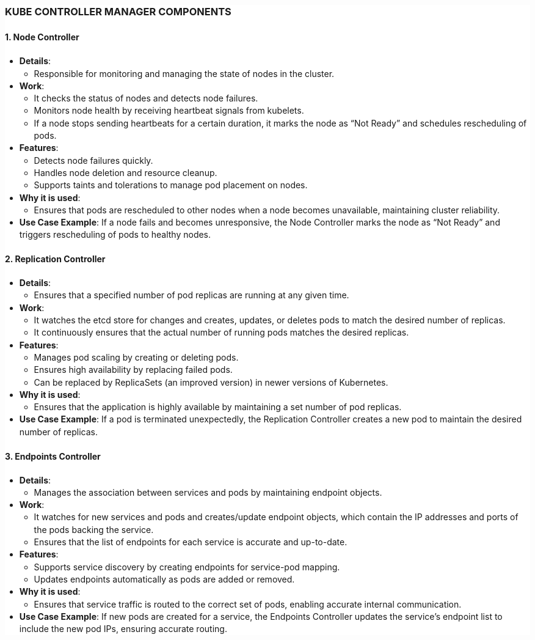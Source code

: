 ### **KUBE CONTROLLER MANAGER COMPONENTS**

#### 1. **Node Controller**

- **Details**:
  - Responsible for monitoring and managing the state of nodes in the cluster.
- **Work**:
  - It checks the status of nodes and detects node failures.
  - Monitors node health by receiving heartbeat signals from kubelets.
  - If a node stops sending heartbeats for a certain duration, it marks the node as “Not Ready” and schedules rescheduling of pods.
- **Features**:
  - Detects node failures quickly.
  - Handles node deletion and resource cleanup.
  - Supports taints and tolerations to manage pod placement on nodes.
- **Why it is used**:
  - Ensures that pods are rescheduled to other nodes when a node becomes unavailable, maintaining cluster reliability.
- **Use Case Example**: If a node fails and becomes unresponsive, the Node Controller marks the node as “Not Ready” and triggers rescheduling of pods to healthy nodes.

#### 2. **Replication Controller**

- **Details**:
  - Ensures that a specified number of pod replicas are running at any given time.
- **Work**:
  - It watches the etcd store for changes and creates, updates, or deletes pods to match the desired number of replicas.
  - It continuously ensures that the actual number of running pods matches the desired replicas.
- **Features**:
  - Manages pod scaling by creating or deleting pods.
  - Ensures high availability by replacing failed pods.
  - Can be replaced by ReplicaSets (an improved version) in newer versions of Kubernetes.
- **Why it is used**:
  - Ensures that the application is highly available by maintaining a set number of pod replicas.
- **Use Case Example**: If a pod is terminated unexpectedly, the Replication Controller creates a new pod to maintain the desired number of replicas.

#### 3. **Endpoints Controller**

- **Details**:
  - Manages the association between services and pods by maintaining endpoint objects.
- **Work**:
  - It watches for new services and pods and creates/update endpoint objects, which contain the IP addresses and ports of the pods backing the service.
  - Ensures that the list of endpoints for each service is accurate and up-to-date.
- **Features**:
  - Supports service discovery by creating endpoints for service-pod mapping.
  - Updates endpoints automatically as pods are added or removed.
- **Why it is used**:
  - Ensures that service traffic is routed to the correct set of pods, enabling accurate internal communication.
- **Use Case Example**: If new pods are created for a service, the Endpoints Controller updates the service’s endpoint list to include the new pod IPs, ensuring accurate routing.
